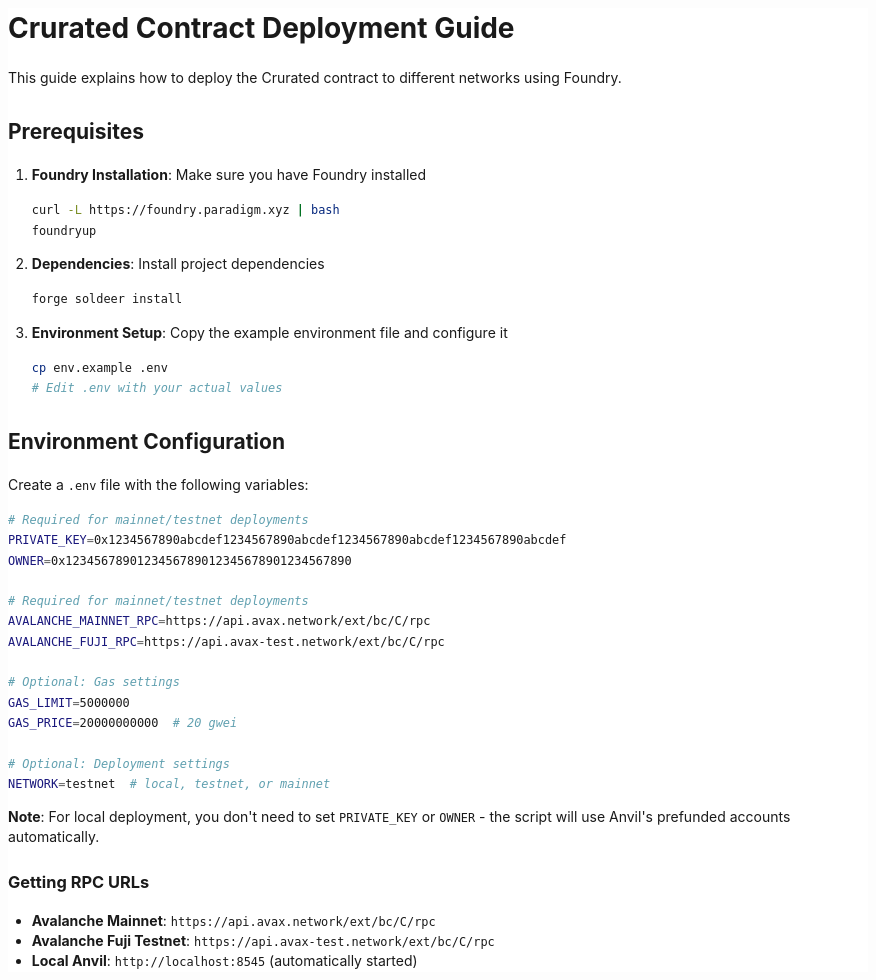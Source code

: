 # Crurated Contract Deployment Guide

This guide explains how to deploy the Crurated contract to different networks using Foundry.

## Prerequisites

1. **Foundry Installation**: Make sure you have Foundry installed

   ```bash
   curl -L https://foundry.paradigm.xyz | bash
   foundryup
   ```

2. **Dependencies**: Install project dependencies

   ```bash
   forge soldeer install
   ```

3. **Environment Setup**: Copy the example environment file and configure it

   ```bash
   cp env.example .env
   # Edit .env with your actual values
   ```

## Environment Configuration

Create a `.env` file with the following variables:

```bash
# Required for mainnet/testnet deployments
PRIVATE_KEY=0x1234567890abcdef1234567890abcdef1234567890abcdef1234567890abcdef
OWNER=0x1234567890123456789012345678901234567890

# Required for mainnet/testnet deployments
AVALANCHE_MAINNET_RPC=https://api.avax.network/ext/bc/C/rpc
AVALANCHE_FUJI_RPC=https://api.avax-test.network/ext/bc/C/rpc

# Optional: Gas settings
GAS_LIMIT=5000000
GAS_PRICE=20000000000  # 20 gwei

# Optional: Deployment settings
NETWORK=testnet  # local, testnet, or mainnet
```

**Note**: For local deployment, you don't need to set `PRIVATE_KEY` or `OWNER` - the script will use Anvil's prefunded accounts automatically.

### Getting RPC URLs

- **Avalanche Mainnet**: `https://api.avax.network/ext/bc/C/rpc`
- **Avalanche Fuji Testnet**: `https://api.avax-test.network/ext/bc/C/rpc`
- **Local Anvil**: `http://localhost:8545` (automatically started)
